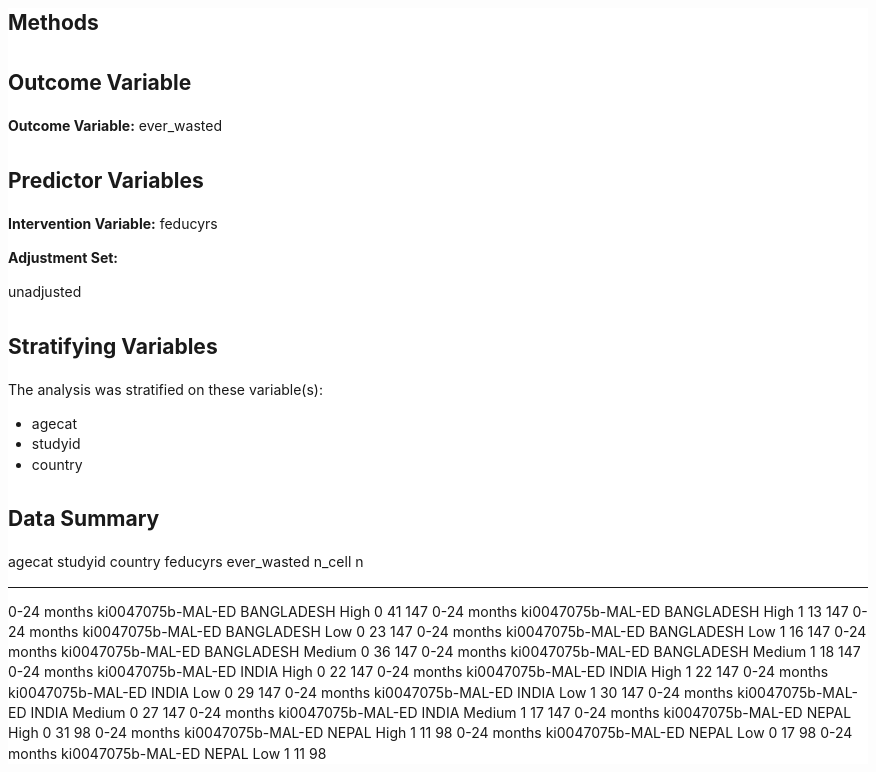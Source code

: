 





## Methods
## Outcome Variable

**Outcome Variable:** ever_wasted

## Predictor Variables

**Intervention Variable:** feducyrs

**Adjustment Set:**

unadjusted

## Stratifying Variables

The analysis was stratified on these variable(s):

* agecat
* studyid
* country

## Data Summary

agecat        studyid                    country                        feducyrs    ever_wasted   n_cell       n
------------  -------------------------  -----------------------------  ---------  ------------  -------  ------
0-24 months   ki0047075b-MAL-ED          BANGLADESH                     High                  0       41     147
0-24 months   ki0047075b-MAL-ED          BANGLADESH                     High                  1       13     147
0-24 months   ki0047075b-MAL-ED          BANGLADESH                     Low                   0       23     147
0-24 months   ki0047075b-MAL-ED          BANGLADESH                     Low                   1       16     147
0-24 months   ki0047075b-MAL-ED          BANGLADESH                     Medium                0       36     147
0-24 months   ki0047075b-MAL-ED          BANGLADESH                     Medium                1       18     147
0-24 months   ki0047075b-MAL-ED          INDIA                          High                  0       22     147
0-24 months   ki0047075b-MAL-ED          INDIA                          High                  1       22     147
0-24 months   ki0047075b-MAL-ED          INDIA                          Low                   0       29     147
0-24 months   ki0047075b-MAL-ED          INDIA                          Low                   1       30     147
0-24 months   ki0047075b-MAL-ED          INDIA                          Medium                0       27     147
0-24 months   ki0047075b-MAL-ED          INDIA                          Medium                1       17     147
0-24 months   ki0047075b-MAL-ED          NEPAL                          High                  0       31      98
0-24 months   ki0047075b-MAL-ED          NEPAL                          High                  1       11      98
0-24 months   ki0047075b-MAL-ED          NEPAL                          Low                   0       17      98
0-24 months   ki0047075b-MAL-ED          NEPAL                          Low                   1       11      98